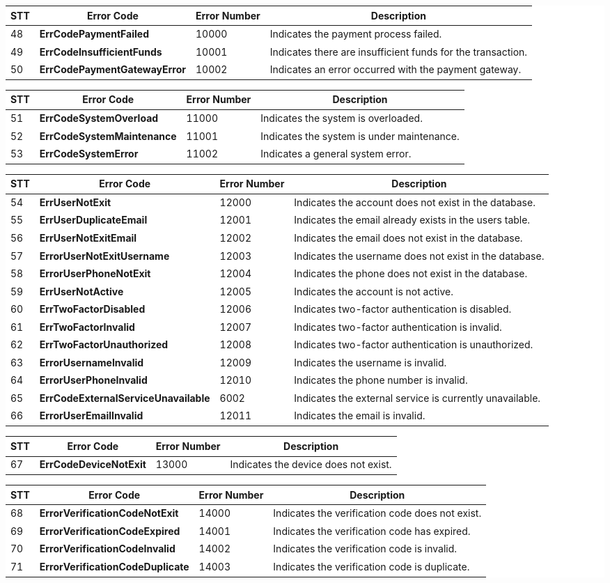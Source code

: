 | STT | Error Code                     | Error Number | Description                                                 |
| --- | ------------------------------ | ------------ | ----------------------------------------------------------- |
| 48  | **ErrCodePaymentFailed**       | 10000        | Indicates the payment process failed.                       |
| 49  | **ErrCodeInsufficientFunds**   | 10001        | Indicates there are insufficient funds for the transaction. |
| 50  | **ErrCodePaymentGatewayError** | 10002        | Indicates an error occurred with the payment gateway.       |

| STT | Error Code                   | Error Number | Description                                |
| --- | ---------------------------- | ------------ | ------------------------------------------ |
| 51  | **ErrCodeSystemOverload**    | 11000        | Indicates the system is overloaded.        |
| 52  | **ErrCodeSystemMaintenance** | 11001        | Indicates the system is under maintenance. |
| 53  | **ErrCodeSystemError**       | 11002        | Indicates a general system error.          |

| STT | Error Code                            | Error Number | Description                                              |
| --- | ------------------------------------- | ------------ | -------------------------------------------------------- |
| 54  | **ErrUserNotExit**                    | 12000        | Indicates the account does not exist in the database.    |
| 55  | **ErrUserDuplicateEmail**             | 12001        | Indicates the email already exists in the users table.   |
| 56  | **ErrUserNotExitEmail**               | 12002        | Indicates the email does not exist in the database.      |
| 57  | **ErrorUserNotExitUsername**          | 12003        | Indicates the username does not exist in the database.   |
| 58  | **ErrorUserPhoneNotExit**             | 12004        | Indicates the phone does not exist in the database.      |
| 59  | **ErrUserNotActive**                  | 12005        | Indicates the account is not active.                     |
| 60  | **ErrTwoFactorDisabled**              | 12006        | Indicates two-factor authentication is disabled.         |
| 61  | **ErrTwoFactorInvalid**               | 12007        | Indicates two-factor authentication is invalid.          |
| 62  | **ErrTwoFactorUnauthorized**          | 12008        | Indicates two-factor authentication is unauthorized.     |
| 63  | **ErrorUsernameInvalid**              | 12009        | Indicates the username is invalid.                       |
| 64  | **ErrorUserPhoneInvalid**             | 12010        | Indicates the phone number is invalid.                   |
| 65  | **ErrCodeExternalServiceUnavailable** | 6002         | Indicates the external service is currently unavailable. |
| 66  | **ErrorUserEmailInvalid**             | 12011        | Indicates the email is invalid.                          |

| STT | Error Code               | Error Number | Description                          |
| --- | ------------------------ | ------------ | ------------------------------------ |
| 67  | **ErrCodeDeviceNotExit** | 13000        | Indicates the device does not exist. |

| STT | Error Code                         | Error Number | Description                                     |
| --- | ---------------------------------- | ------------ | ----------------------------------------------- |
| 68  | **ErrorVerificationCodeNotExit**   | 14000        | Indicates the verification code does not exist. |
| 69  | **ErrorVerificationCodeExpired**   | 14001        | Indicates the verification code has expired.    |
| 70  | **ErrorVerificationCodeInvalid**   | 14002        | Indicates the verification code is invalid.     |
| 71  | **ErrorVerificationCodeDuplicate** | 14003        | Indicates the verification code is duplicate.   |
